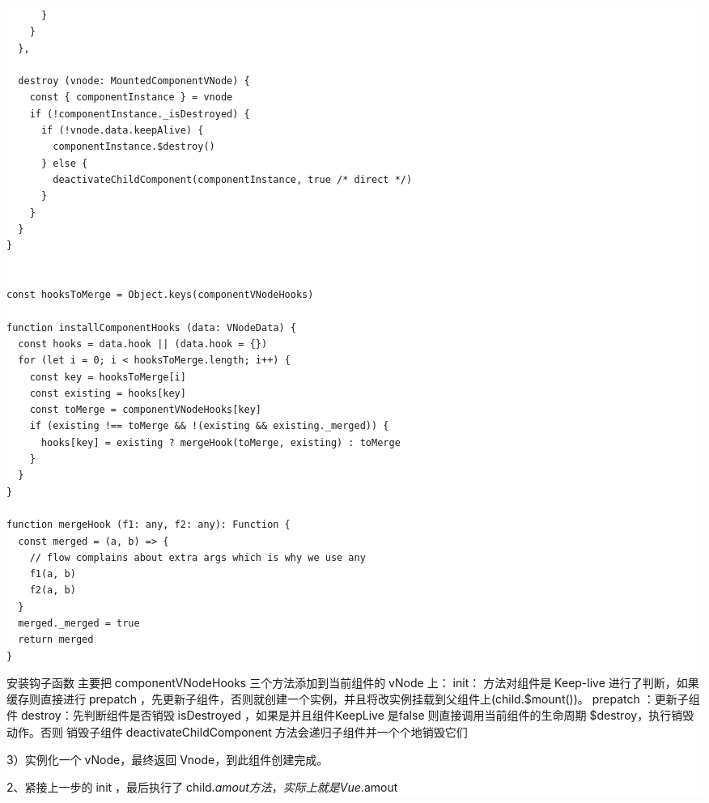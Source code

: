 ```
      }
    }
  },

  destroy (vnode: MountedComponentVNode) {
    const { componentInstance } = vnode
    if (!componentInstance._isDestroyed) {
      if (!vnode.data.keepAlive) {
        componentInstance.$destroy()
      } else {
        deactivateChildComponent(componentInstance, true /* direct */)
      }
    }
  }
}


const hooksToMerge = Object.keys(componentVNodeHooks)

function installComponentHooks (data: VNodeData) {
  const hooks = data.hook || (data.hook = {})
  for (let i = 0; i < hooksToMerge.length; i++) {
    const key = hooksToMerge[i]
    const existing = hooks[key]
    const toMerge = componentVNodeHooks[key]
    if (existing !== toMerge && !(existing && existing._merged)) {
      hooks[key] = existing ? mergeHook(toMerge, existing) : toMerge
    }
  }
}

function mergeHook (f1: any, f2: any): Function {
  const merged = (a, b) => {
    // flow complains about extra args which is why we use any
    f1(a, b)
    f2(a, b)
  }
  merged._merged = true
  return merged
}
```

安装钩子函数 主要把 componentVNodeHooks 三个方法添加到当前组件的 vNode 上： init： 方法对组件是 Keep-live 进行了判断，如果缓存则直接进行 prepatch ，先更新子组件，否则就创建一个实例，并且将改实例挂载到父组件上(child.$mount())。
prepatch ：更新子组件
destroy：先判断组件是否销毁 isDestroyed ，如果是并且组件KeepLive 是false 则直接调用当前组件的生命周期 $destroy，执行销毁动作。否则 销毁子组件 deactivateChildComponent 方法会递归子组件并一个个地销毁它们

3）实例化一个 vNode，最终返回 Vnode，到此组件创建完成。

2、紧接上一步的 init ，最后执行了 child.$amout 方法，实际上就是Vue.$amout
